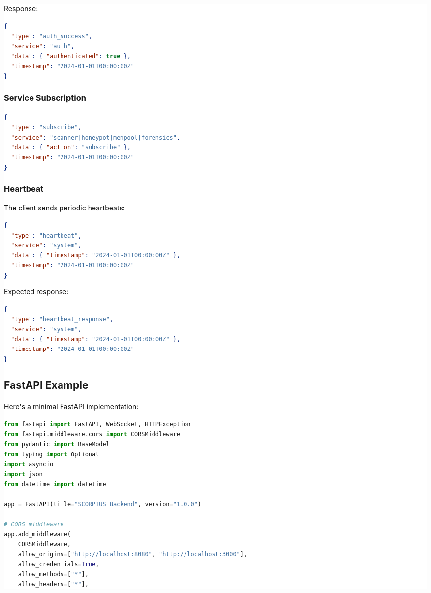 Response:

```json
{
  "type": "auth_success",
  "service": "auth",
  "data": { "authenticated": true },
  "timestamp": "2024-01-01T00:00:00Z"
}
```

### Service Subscription

```json
{
  "type": "subscribe",
  "service": "scanner|honeypot|mempool|forensics",
  "data": { "action": "subscribe" },
  "timestamp": "2024-01-01T00:00:00Z"
}
```

### Heartbeat

The client sends periodic heartbeats:

```json
{
  "type": "heartbeat",
  "service": "system",
  "data": { "timestamp": "2024-01-01T00:00:00Z" },
  "timestamp": "2024-01-01T00:00:00Z"
}
```

Expected response:

```json
{
  "type": "heartbeat_response",
  "service": "system",
  "data": { "timestamp": "2024-01-01T00:00:00Z" },
  "timestamp": "2024-01-01T00:00:00Z"
}
```

## FastAPI Example

Here's a minimal FastAPI implementation:

```python
from fastapi import FastAPI, WebSocket, HTTPException
from fastapi.middleware.cors import CORSMiddleware
from pydantic import BaseModel
from typing import Optional
import asyncio
import json
from datetime import datetime

app = FastAPI(title="SCORPIUS Backend", version="1.0.0")

# CORS middleware
app.add_middleware(
    CORSMiddleware,
    allow_origins=["http://localhost:8080", "http://localhost:3000"],
    allow_credentials=True,
    allow_methods=["*"],
    allow_headers=["*"],
```